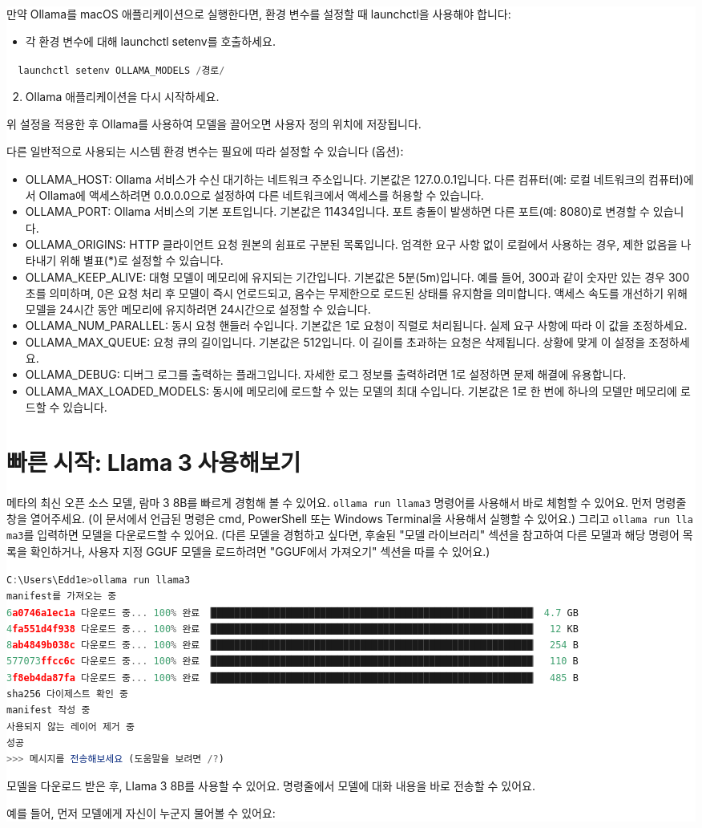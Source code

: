 만약 Ollama를 macOS 애플리케이션으로 실행한다면, 환경 변수를 설정할 때 launchctl을 사용해야 합니다:

- 각 환경 변수에 대해 launchctl setenv를 호출하세요.

```js
  launchctl setenv OLLAMA_MODELS /경로/
```

2. Ollama 애플리케이션을 다시 시작하세요.

<div class="content-ad"></div>

위 설정을 적용한 후 Ollama를 사용하여 모델을 끌어오면 사용자 정의 위치에 저장됩니다.

다른 일반적으로 사용되는 시스템 환경 변수는 필요에 따라 설정할 수 있습니다 (옵션):

- OLLAMA_HOST: Ollama 서비스가 수신 대기하는 네트워크 주소입니다. 기본값은 127.0.0.1입니다. 다른 컴퓨터(예: 로컬 네트워크의 컴퓨터)에서 Ollama에 액세스하려면 0.0.0.0으로 설정하여 다른 네트워크에서 액세스를 허용할 수 있습니다.
- OLLAMA_PORT: Ollama 서비스의 기본 포트입니다. 기본값은 11434입니다. 포트 충돌이 발생하면 다른 포트(예: 8080)로 변경할 수 있습니다.
- OLLAMA_ORIGINS: HTTP 클라이언트 요청 원본의 쉼표로 구분된 목록입니다. 엄격한 요구 사항 없이 로컬에서 사용하는 경우, 제한 없음을 나타내기 위해 별표(\*)로 설정할 수 있습니다.
- OLLAMA_KEEP_ALIVE: 대형 모델이 메모리에 유지되는 기간입니다. 기본값은 5분(5m)입니다. 예를 들어, 300과 같이 숫자만 있는 경우 300초를 의미하며, 0은 요청 처리 후 모델이 즉시 언로드되고, 음수는 무제한으로 로드된 상태를 유지함을 의미합니다. 액세스 속도를 개선하기 위해 모델을 24시간 동안 메모리에 유지하려면 24시간으로 설정할 수 있습니다.
- OLLAMA_NUM_PARALLEL: 동시 요청 핸들러 수입니다. 기본값은 1로 요청이 직렬로 처리됩니다. 실제 요구 사항에 따라 이 값을 조정하세요.
- OLLAMA_MAX_QUEUE: 요청 큐의 길이입니다. 기본값은 512입니다. 이 길이를 초과하는 요청은 삭제됩니다. 상황에 맞게 이 설정을 조정하세요.
- OLLAMA_DEBUG: 디버그 로그를 출력하는 플래그입니다. 자세한 로그 정보를 출력하려면 1로 설정하면 문제 해결에 유용합니다.
- OLLAMA_MAX_LOADED_MODELS: 동시에 메모리에 로드할 수 있는 모델의 최대 수입니다. 기본값은 1로 한 번에 하나의 모델만 메모리에 로드할 수 있습니다.

# 빠른 시작: Llama 3 사용해보기

<div class="content-ad"></div>

메타의 최신 오픈 소스 모델, 람마 3 8B를 빠르게 경험해 볼 수 있어요. `ollama run llama3` 명령어를 사용해서 바로 체험할 수 있어요. 먼저 명령줄 창을 열어주세요. (이 문서에서 언급된 명령은 cmd, PowerShell 또는 Windows Terminal을 사용해서 실행할 수 있어요.) 그리고 `ollama run llama3`를 입력하면 모델을 다운로드할 수 있어요. (다른 모델을 경험하고 싶다면, 후술된 "모델 라이브러리" 섹션을 참고하여 다른 모델과 해당 명령어 목록을 확인하거나, 사용자 지정 GGUF 모델을 로드하려면 "GGUF에서 가져오기" 섹션을 따를 수 있어요.)

```js
C:\Users\Edd1e>ollama run llama3
manifest를 가져오는 중
6a0746a1ec1a 다운로드 중... 100% 완료 ▕████████████████████████████████████████████████████████▏ 4.7 GB
4fa551d4f938 다운로드 중... 100% 완료 ▕████████████████████████████████████████████████████████▏  12 KB
8ab4849b038c 다운로드 중... 100% 완료 ▕████████████████████████████████████████████████████████▏  254 B
577073ffcc6c 다운로드 중... 100% 완료 ▕████████████████████████████████████████████████████████▏  110 B
3f8eb4da87fa 다운로드 중... 100% 완료 ▕████████████████████████████████████████████████████████▏  485 B
sha256 다이제스트 확인 중
manifest 작성 중
사용되지 않는 레이어 제거 중
성공
>>> 메시지를 전송해보세요 (도움말을 보려면 /?)
```

모델을 다운로드 받은 후, Llama 3 8B를 사용할 수 있어요. 명령줄에서 모델에 대화 내용을 바로 전송할 수 있어요.

예를 들어, 먼저 모델에게 자신이 누군지 물어볼 수 있어요:
